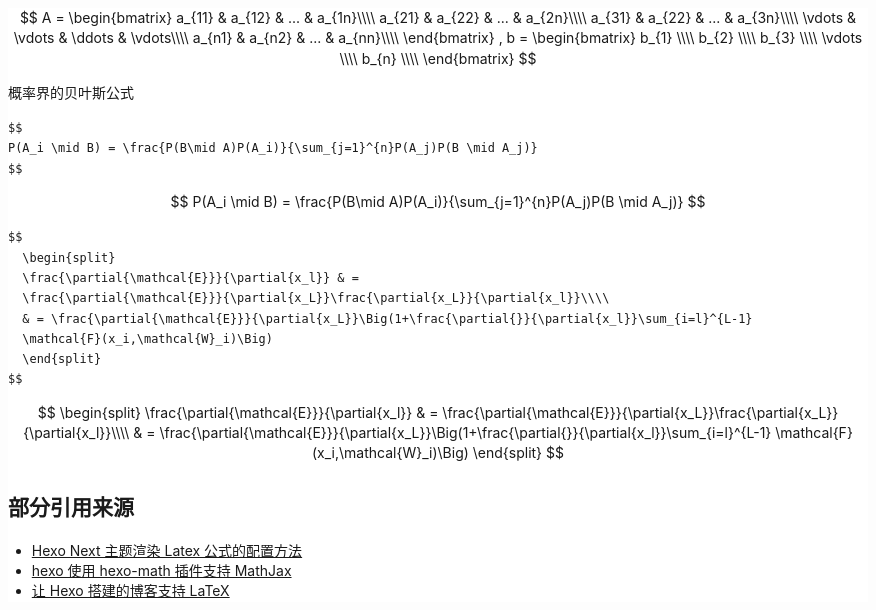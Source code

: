 $$
A = \begin{bmatrix}
        a_{11}    & a_{12}    & ...    & a_{1n}\\\\
        a_{21}    & a_{22}    & ...    & a_{2n}\\\\
        a_{31}    & a_{22}    & ...    & a_{3n}\\\\
        \vdots    & \vdots    & \ddots & \vdots\\\\
        a_{n1}    & a_{n2}    & ... & a_{nn}\\\\
    \end{bmatrix} , b = \begin{bmatrix}
        b_{1}  \\\\
        b_{2}  \\\\
        b_{3}  \\\\
        \vdots \\\\
        b_{n}  \\\\
    \end{bmatrix}
$$

概率界的贝叶斯公式

```
$$
P(A_i \mid B) = \frac{P(B\mid A)P(A_i)}{\sum_{j=1}^{n}P(A_j)P(B \mid A_j)}
$$
```

$$
P(A_i \mid B) = \frac{P(B\mid A)P(A_i)}{\sum_{j=1}^{n}P(A_j)P(B \mid A_j)}
$$

```
$$
  \begin{split}
  \frac{\partial{\mathcal{E}}}{\partial{x_l}} & =
  \frac{\partial{\mathcal{E}}}{\partial{x_L}}\frac{\partial{x_L}}{\partial{x_l}}\\\\
  & = \frac{\partial{\mathcal{E}}}{\partial{x_L}}\Big(1+\frac{\partial{}}{\partial{x_l}}\sum_{i=l}^{L-1}
  \mathcal{F}(x_i,\mathcal{W}_i)\Big)
  \end{split}
$$
```

$$
  \begin{split}
  \frac{\partial{\mathcal{E}}}{\partial{x_l}} & =
  \frac{\partial{\mathcal{E}}}{\partial{x_L}}\frac{\partial{x_L}}{\partial{x_l}}\\\\
  & = \frac{\partial{\mathcal{E}}}{\partial{x_L}}\Big(1+\frac{\partial{}}{\partial{x_l}}\sum_{i=l}^{L-1}
  \mathcal{F}(x_i,\mathcal{W}_i)\Big)
  \end{split}
$$

## 部分引用来源

- [Hexo Next 主题渲染 Latex 公式的配置方法](https://roro4ever.github.io/2019/12/01/hexo-Next%E4%B8%BB%E9%A2%98%E6%B8%B2%E6%9F%93-latex-%E5%85%AC%E5%BC%8F%E7%9A%84%E9%85%8D%E7%BD%AE%E6%96%B9%E6%B3%95/hexo-next%E4%B8%BB%E9%A2%98%E6%B8%B2%E6%9F%93-latex-%E5%85%AC%E5%BC%8F%E7%9A%84%E9%85%8D%E7%BD%AE%E6%96%B9%E6%B3%95/)
- [hexo 使用 hexo-math 插件支持 MathJax](https://introspelliam.github.io/2018/03/27/hexo/hexo%E4%BD%BF%E7%94%A8hexo-math%E6%8F%92%E4%BB%B6%E6%94%AF%E6%8C%81MathJax/)
- [让 Hexo 搭建的博客支持 LaTeX](https://cps.ninja/2019/03/16/hexo-with-latex/)

